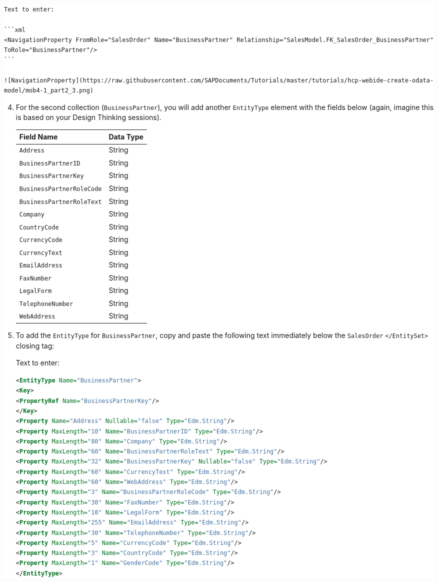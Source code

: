     Text to enter:

    ```xml
    <NavigationProperty FromRole="SalesOrder" Name="BusinessPartner" Relationship="SalesModel.FK_SalesOrder_BusinessPartner"
    ToRole="BusinessPartner"/>
    ```

    ![NavigationProperty](https://raw.githubusercontent.com/SAPDocuments/Tutorials/master/tutorials/hcp-webide-create-odata-model/mob4-1_part2_3.png)
4. For the second collection (`BusinessPartner`), you will add another `EntityType` element with the fields below (again, imagine this is based on your Design Thinking sessions).

    Field Name                   | Data Type
    :--------------------------- | :-------------
    `Address`                    | String
    `BusinessPartnerID`          | String
    `BusinessPartnerKey`         | String
    `BusinessPartnerRoleCode`    | String
    `BusinessPartnerRoleText`    | String
    `Company`                    | String
    `CountryCode`                | String
    `CurrencyCode`               | String
    `CurrencyText`               | String
    `EmailAddress`               | String
    `FaxNumber`                  | String
    `LegalForm`                  | String
    `TelephoneNumber`            | String
    `WebAddress`                 | String

5. To add the `EntityType` for `BusinessPartner`, copy and paste the following text immediately below the `SalesOrder` `</EntitySet>` closing tag:

    Text to enter:

    ```xml
    <EntityType Name="BusinessPartner">
    <Key>
    <PropertyRef Name="BusinessPartnerKey"/>
    </Key>
    <Property Name="Address" Nullable="false" Type="Edm.String"/>
    <Property MaxLength="10" Name="BusinessPartnerID" Type="Edm.String"/>
    <Property MaxLength="80" Name="Company" Type="Edm.String"/>
    <Property MaxLength="60" Name="BusinessPartnerRoleText" Type="Edm.String"/>
    <Property MaxLength="32" Name="BusinessPartnerKey" Nullable="false" Type="Edm.String"/>
    <Property MaxLength="60" Name="CurrencyText" Type="Edm.String"/>
    <Property MaxLength="60" Name="WebAddress" Type="Edm.String"/>
    <Property MaxLength="3" Name="BusinessPartnerRoleCode" Type="Edm.String"/>
    <Property MaxLength="30" Name="FaxNumber" Type="Edm.String"/>
    <Property MaxLength="10" Name="LegalForm" Type="Edm.String"/>
    <Property MaxLength="255" Name="EmailAddress" Type="Edm.String"/>
    <Property MaxLength="30" Name="TelephoneNumber" Type="Edm.String"/>
    <Property MaxLength="5" Name="CurrencyCode" Type="Edm.String"/>
    <Property MaxLength="3" Name="CountryCode" Type="Edm.String"/>
    <Property MaxLength="1" Name="GenderCode" Type="Edm.String"/>
    </EntityType>
    ```
